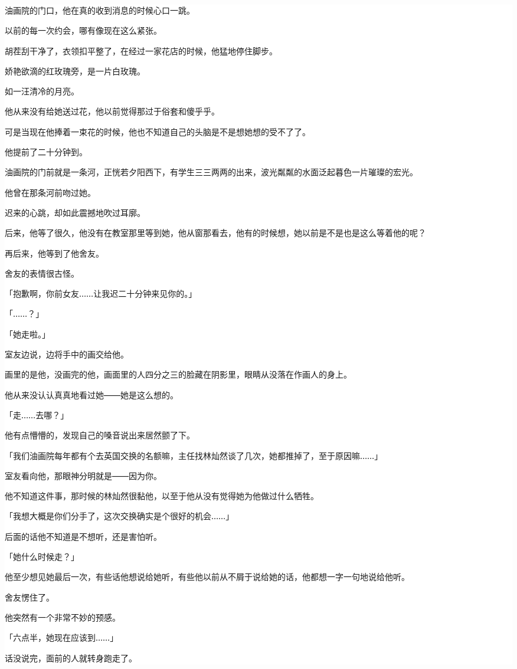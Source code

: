 油画院的门口，他在真的收到消息的时候心口一跳。

以前的每一次约会，哪有像现在这么紧张。

胡茬刮干净了，衣领扣平整了，在经过一家花店的时候，他猛地停住脚步。

娇艳欲滴的红玫瑰旁，是一片白玫瑰。

如一汪清冷的月亮。

他从来没有给她送过花，他以前觉得那过于俗套和傻乎乎。

可是当现在他捧着一束花的时候，他也不知道自己的头脑是不是想她想的受不了了。

他提前了二十分钟到。

油画院的门前就是一条河，正恍若夕阳西下，有学生三三两两的出来，波光粼粼的水面泛起暮色一片璀璨的宏光。

他曾在那条河前吻过她。

迟来的心跳，却如此震撼地吹过耳廓。

后来，他等了很久，他没有在教室那里等到她，他从窗那看去，他有的时候想，她以前是不是也是这么等着他的呢？

再后来，他等到了他舍友。

舍友的表情很古怪。

「抱歉啊，你前女友……让我迟二十分钟来见你的。」

「……？」

「她走啦。」

室友边说，边将手中的画交给他。

画里的是他，没画完的他，画面里的人四分之三的脸藏在阴影里，眼睛从没落在作画人的身上。

他从来没认认真真地看过她——她是这么想的。

「走……去哪？」

他有点懵懵的，发现自己的嗓音说出来居然颤了下。

「我们油画院每年都有个去英国交换的名额嘛，主任找林灿然谈了几次，她都推掉了，至于原因嘛……」

室友看向他，那眼神分明就是——因为你。

他不知道这件事，那时候的林灿然很黏他，以至于他从没有觉得她为他做过什么牺牲。

「我想大概是你们分手了，这次交换确实是个很好的机会……」

后面的话他不知道是不想听，还是害怕听。

「她什么时候走？」

他至少想见她最后一次，有些话他想说给她听，有些他以前从不屑于说给她的话，他都想一字一句地说给他听。

舍友愣住了。

他突然有一个非常不妙的预感。

「六点半，她现在应该到……」

话没说完，面前的人就转身跑走了。

